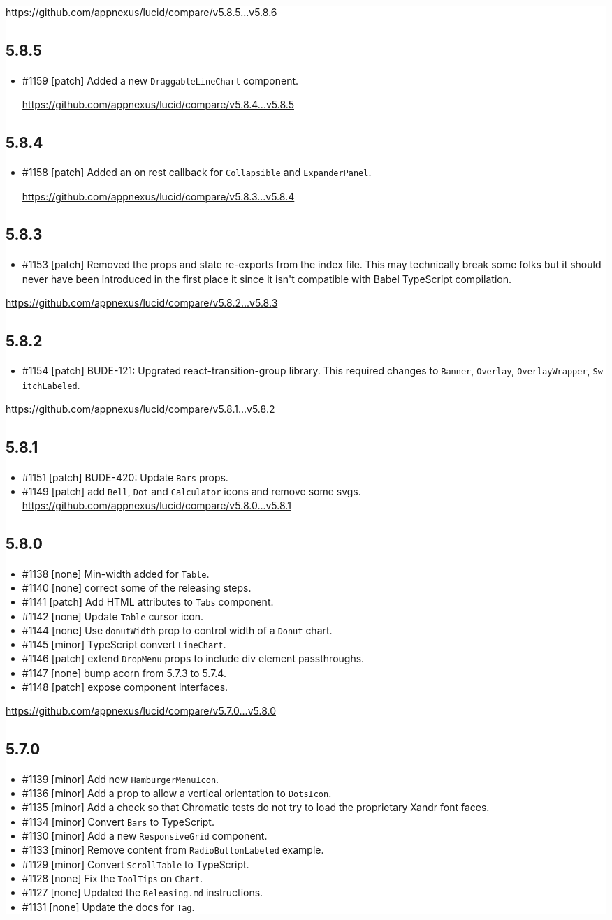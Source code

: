   https://github.com/appnexus/lucid/compare/v5.8.5...v5.8.6

## 5.8.5

- #1159 [patch] Added a new `DraggableLineChart` component.

  https://github.com/appnexus/lucid/compare/v5.8.4...v5.8.5

## 5.8.4

- #1158 [patch] Added an on rest callback for `Collapsible` and `ExpanderPanel`.

  https://github.com/appnexus/lucid/compare/v5.8.3...v5.8.4

## 5.8.3

- #1153 [patch] Removed the props and state re-exports from the index file. This may technically break some folks but it should never have been introduced in the first place it since it isn't compatible with Babel TypeScript compilation.

https://github.com/appnexus/lucid/compare/v5.8.2...v5.8.3

## 5.8.2

- #1154 [patch] BUDE-121: Upgrated react-transition-group library. This required changes to `Banner`, `Overlay`, `OverlayWrapper`, `SwitchLabeled`.

https://github.com/appnexus/lucid/compare/v5.8.1...v5.8.2

## 5.8.1

- #1151 [patch] BUDE-420: Update `Bars` props.
- #1149 [patch] add `Bell`, `Dot` and `Calculator` icons and remove some svgs.
  https://github.com/appnexus/lucid/compare/v5.8.0...v5.8.1

## 5.8.0

- #1138 [none] Min-width added for `Table`.
- #1140 [none] correct some of the releasing steps.
- #1141 [patch] Add HTML attributes to `Tabs` component.
- #1142 [none] Update `Table` cursor icon.
- #1144 [none] Use `donutWidth` prop to control width of a `Donut` chart.
- #1145 [minor] TypeScript convert `LineChart`.
- #1146 [patch] extend `DropMenu` props to include div element passthroughs.
- #1147 [none] bump acorn from 5.7.3 to 5.7.4.
- #1148 [patch] expose component interfaces.

https://github.com/appnexus/lucid/compare/v5.7.0...v5.8.0

## 5.7.0

- #1139 [minor] Add new `HamburgerMenuIcon`.
- #1136 [minor] Add a prop to allow a vertical orientation to `DotsIcon`.
- #1135 [minor] Add a check so that Chromatic tests do not try to load the proprietary Xandr font faces.
- #1134 [minor] Convert `Bars` to TypeScript.
- #1130 [minor] Add a new `ResponsiveGrid` component.
- #1133 [minor] Remove content from `RadioButtonLabeled` example.
- #1129 [minor] Convert `ScrollTable` to TypeScript.
- #1128 [none] Fix the `ToolTips` on `Chart`.
- #1127 [none] Updated the `Releasing.md` instructions.
- #1131 [none] Update the docs for `Tag`.
